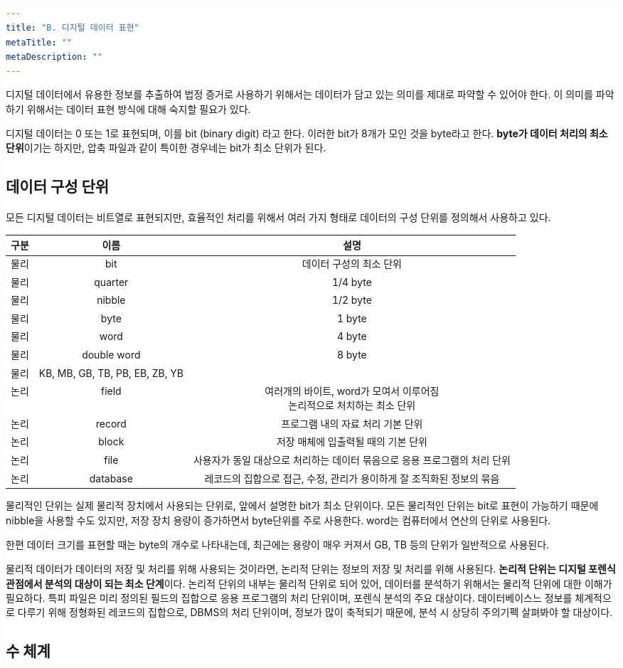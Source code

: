 ```yaml
---
title: "B. 디지털 데이터 표현"
metaTitle: ""
metaDescription: ""
---
```


디지털 데이터에서 유용한 정보를 추출하여 법정 증거로 사용하기 위해서는 데이터가 담고 있는 의미를 제대로 파약할 수 있어야 한다. 이 의미를 파악하기 위해서는 데이터 표현 방식에 대해 숙지할 필요가 있다. 

디지털 데이터는 0 또는 1로 표현되며, 이를 bit (binary digit) 라고 한다. 이러한 bit가 8개가 모인 것을 byte라고 한다. **byte가 데이터 처리의 최소 단위**이기는 하지만, 압축 파일과 같이 특이한 경우네는 bit가 최소 단위가 된다.

## 데이터 구성 단위

모든 디지털 데이터는 비트열로 표현되지만, 효율적인 처리를 위해서 여러 가지 형태로 데이터의 구성 단위를 정의해서 사용하고 있다. 

| 구분 |              이름              |                             설명                             |
| :--: | :----------------------------: | :----------------------------------------------------------: |
| 물리 |              bit               |                   데이터 구성의 최소 단위                    |
| 물리 |            quarter             |                           1/4 byte                           |
| 물리 |             nibble             |                           1/2 byte                           |
| 물리 |              byte              |                            1 byte                            |
| 물리 |              word              |                            4 byte                            |
| 물리 |          double word           |                            8 byte                            |
| 물리 | KB, MB, GB, TB, PB, EB, ZB, YB |                                                              |
| 논리 |             field              | 여러개의 바이트, word가 모여서 이루어짐<br />논리적으로 처치하는 최소 단위 |
| 논리 |             record             |              프로그램 내의 자료 처리 기본 단위               |
| 논리 |             block              |             저장 매체에 입출력될 때의 기본 단위              |
| 논리 |              file              | 사용자가 동일 대상으로 처리하는 데이터 묶음으로 응용 프로그램의 처리 단위 |
| 논리 |            database            | 레코드의 집합으로 접근, 수정, 관리가 용이하게 잘 조직화된 정보의 묶음 |

물리적인 단위는 실제 물리적 장치에서 사용되는 단위로, 앞에서 설명한 bit가 최소 단위이다. 모든 물리적인 단위는 bit로 표현이 가능하기 때문에 nibble을 사용할 수도 있지만, 저장 장치 용량이 증가하면서 byte단위를 주로 사용한다. word는 컴퓨터에서 연산의 단위로 사용된다. 

한편 데이터 크기를 표현할 때는 byte의 개수로 나타내는데, 최근에는 용량이 매우 커져서 GB, TB 등의 단위가 일반적으로 사용된다. 

물리적 데이터가 데이터의 저장 및 처리를 위해 사용되는 것이라면, 논리적 단위는 정보의 저장 및 처리를 위해 사용된다. **논리적 단위는 디지털 포렌식 관점에서 분석의 대상이 되는 최소 단계**이다. 논리적 단위의 내부는 물리적 단위로 되어 있어, 데이터를 분석하기 위해서는 물리적 단위에 대한 이해가 필요하다. 특피 파일은 미리 정의된 필드의 집합으로 응용 프로그램의 처리 단위이며, 포렌식 분석의 주요 대상이다. 데이터베이스느 정보를 체계적으로 다루기 위해 정형화된 레코드의 집합으로, DBMS의 처리 단위이며, 정보가 많이 축적되기 때문에, 분석 시 상당히 주의기펙 살펴봐야 할 대상이다.

## 수 체계
